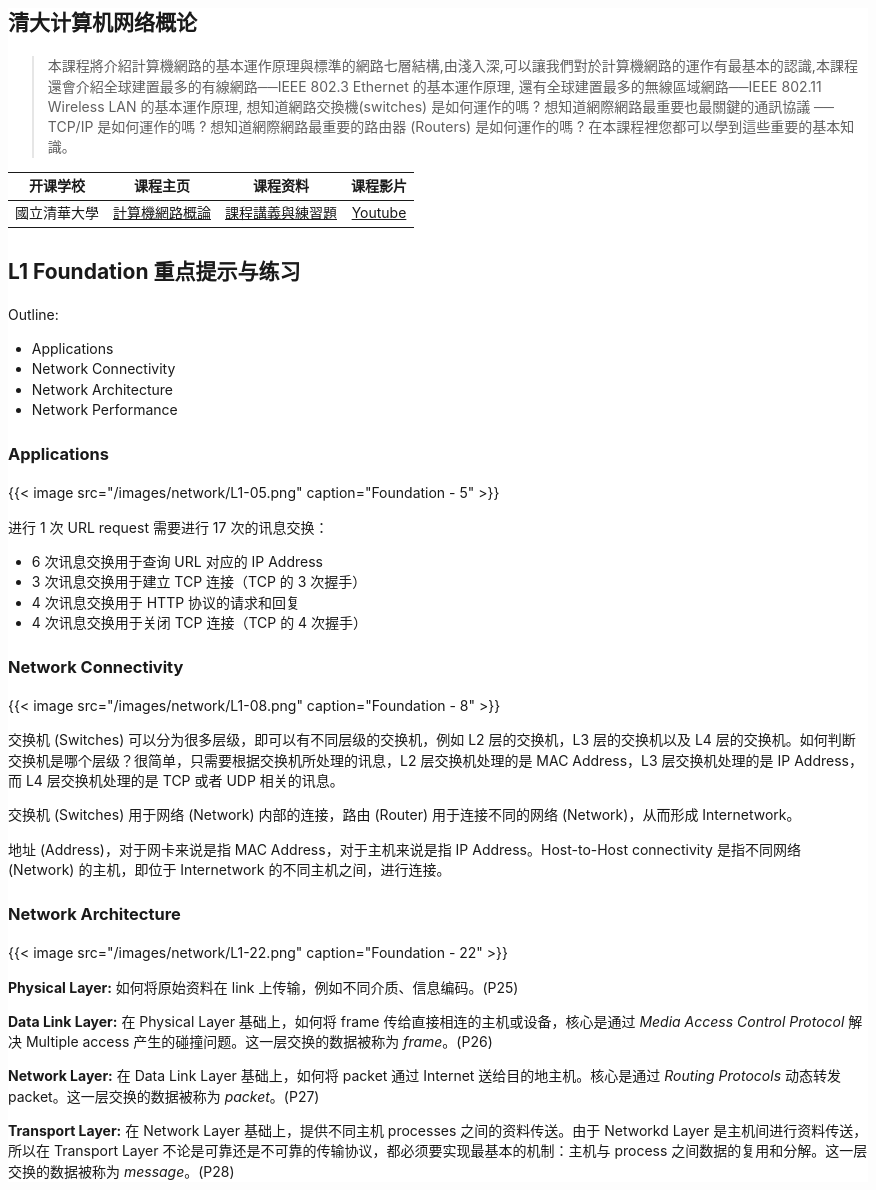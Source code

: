 
## 清大计算机网络概论

> 本課程將介紹計算機網路的基本運作原理與標準的網路七層結構,由淺入深,可以讓我們對於計算機網路的運作有最基本的認識,本課程還會介紹全球建置最多的有線網路──IEEE 802.3 Ethernet 的基本運作原理, 還有全球建置最多的無線區域網路──IEEE 802.11 Wireless LAN 的基本運作原理,  想知道網路交換機(switches) 是如何運作的嗎 ? 想知道網際網路最重要也最關鍵的通訊協議 ── TCP/IP 是如何運作的嗎 ? 想知道網際網路最重要的路由器 (Routers) 是如何運作的嗎 ? 在本課程裡您都可以學到這些重要的基本知識。

| 开课学校 | 课程主页 | 课程资料 | 课程影片 |
| :-----: | :----: | :-----: | :-----: |
| 國立清華大學 | [計算機網路概論][courseinfo] | [課程講義與練習題][slides&hws] | [Youtube][playlist] |

## L1 Foundation 重点提示与练习

Outline:

- Applications
- Network Connectivity
- Network Architecture
- Network Performance

### Applications

{{< image src="/images/network/L1-05.png" caption="Foundation - 5" >}}

进行 1 次 URL request 需要进行 17 次的讯息交换：
- 6 次讯息交换用于查询 URL 对应的 IP Address
- 3 次讯息交换用于建立 TCP 连接（TCP 的 3 次握手）
- 4 次讯息交换用于 HTTP 协议的请求和回复
- 4 次讯息交换用于关闭 TCP 连接（TCP 的 4 次握手）

### Network Connectivity

{{< image src="/images/network/L1-08.png" caption="Foundation - 8" >}}

交换机 (Switches) 可以分为很多层级，即可以有不同层级的交换机，例如 L2 层的交换机，L3 层的交换机以及 L4 层的交换机。如何判断交换机是哪个层级？很简单，只需要根据交换机所处理的讯息，L2 层交换机处理的是 MAC Address，L3 层交换机处理的是 IP Address，而 L4 层交换机处理的是 TCP 或者 UDP 相关的讯息。

交换机 (Switches) 用于网络 (Network) 内部的连接，路由 (Router) 用于连接不同的网络 (Network)，从而形成 Internetwork。

地址 (Address)，对于网卡来说是指 MAC Address，对于主机来说是指 IP Address。Host-to-Host connectivity 是指不同网络 (Network) 的主机，即位于 Internetwork 的不同主机之间，进行连接。

### Network Architecture

{{< image src="/images/network/L1-22.png" caption="Foundation - 22" >}}

**Physical Layer:** 如何将原始资料在 link 上传输，例如不同介质、信息编码。(P25)

**Data Link Layer:** 在 Physical Layer 基础上，如何将 frame 传给直接相连的主机或设备，核心是通过 *Media Access Control Protocol* 解决 Multiple access 产生的碰撞问题。这一层交换的数据被称为 *frame*。(P26)

**Network Layer:** 在 Data Link Layer 基础上，如何将 packet 通过 Internet 送给目的地主机。核心是通过 *Routing Protocols* 动态转发 packet。这一层交换的数据被称为 *packet*。(P27)

**Transport Layer:** 在 Network Layer 基础上，提供不同主机 processes 之间的资料传送。由于 Networkd Layer 是主机间进行资料传送，所以在 Transport Layer 不论是可靠还是不可靠的传输协议，都必须要实现最基本的机制：主机与 process 之间数据的复用和分解。这一层交换的数据被称为 *message*。(P28)


[courseinfo]: https://ocw.nthu.edu.tw/ocw/index.php?page=course&cid=291&
[slides&hws]: https://ocw.nthu.edu.tw/ocw/index.php?page=course_news_content&cid=291&id=1015
[playlist]: https://www.youtube.com/playlist?list=PLS0SUwlYe8cxktXNovos9xleroaWyb-z5